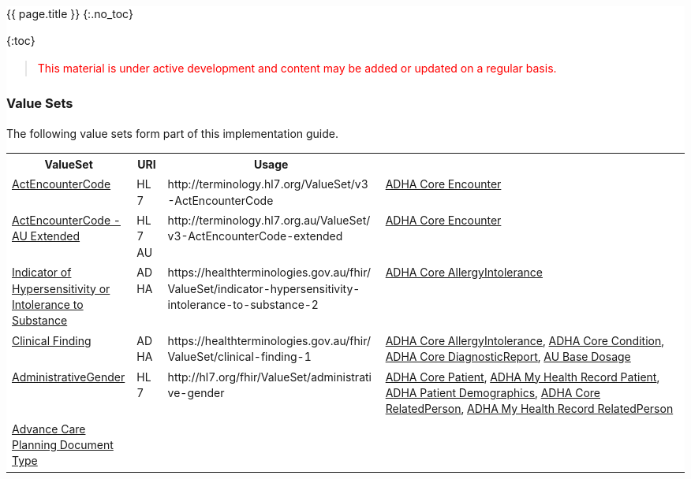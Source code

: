 {{ page.title }}
{:.no_toc}

{:toc}

> <p style="color:#ff0000;">This material is under active development and content may be added or updated on a regular basis.</p>


### Value Sets

The following value sets form part of this implementation guide.

<table class="list" width="100%">
    <tr>
        <th>ValueSet</th>
        <th>URI</th>
        <th>Usage</th>
    </tr>
        <tr>
        <td><a href="https://terminology.hl7.org/2.1.0/ValueSet-v3-ActEncounterCode.html">ActEncounterCode</a></td>
        <td>HL7</td>
        <td>http://terminology.hl7.org/ValueSet/v3-ActEncounterCode</td>
        <td><a href="StructureDefinition-dh-encounter-core-1.html">ADHA Core Encounter</a></td>
    </tr>
    <tr>
        <td><a href="http://build.fhir.org/ig/hl7au/au-fhir-base/ValueSet-au-v3-ActEncounterCode-extended.html">ActEncounterCode - AU Extended</a></td>
        <td>HL7 AU</td>
        <td>http://terminology.hl7.org.au/ValueSet/v3-ActEncounterCode-extended</td>
        <td><a href="StructureDefinition-dh-encounter-core-1.html">ADHA Core Encounter</a></td>
    </tr>
    <tr>
        <td><a href="https://healthterminologies.gov.au/fhir/ValueSet/indicator-hypersensitivity-intolerance-to-substance-2">Indicator of Hypersensitivity or Intolerance to Substance</a></td>
        <td>ADHA</td>
        <td>https://healthterminologies.gov.au/fhir/ValueSet/indicator-hypersensitivity-intolerance-to-substance-2</td>
        <td><a href="StructureDefinition-dh-allergyintolerance-core-1.html">ADHA Core AllergyIntolerance</a></td>
    </tr>
    <tr>
        <td><a href="https://healthterminologies.gov.au/fhir/ValueSet/clinical-finding-1">Clinical Finding</a></td>
        <td>ADHA</td>
        <td>https://healthterminologies.gov.au/fhir/ValueSet/clinical-finding-1</td>
        <td><a href="StructureDefinition-dh-allergyintolerance-core-1.html">ADHA Core AllergyIntolerance</a>, <a href="StructureDefinition-dh-condition-core-1.html">ADHA Core Condition</a>, <a href="StructureDefinition-dh-diagnosticreport-core-1.html">ADHA Core DiagnosticReport</a>, <a href="http://build.fhir.org/ig/hl7au/au-fhir-base/StructureDefinition-au-dosage.html">AU Base Dosage</a></td>
    </tr>
    <tr>
        <td><a href="http://hl7.org/fhir/R4/valueset-administrative-gender.html">AdministrativeGender</a></td>
        <td>HL7</td>
        <td>http://hl7.org/fhir/ValueSet/administrative-gender</td>
        <td><a href="StructureDefinition-dh-patient-core-1.html">ADHA Core Patient</a>, <a href="StructureDefinition-dh-patient-mhr-1.html">ADHA My Health Record Patient</a>, <a href="StructureDefinition-dh-patient-demographics-1.html">ADHA Patient Demographics</a>, <a href="StructureDefinition-dh-relatedperson-core-1.html">ADHA Core RelatedPerson</a>, <a href="StructureDefinition-dh-relatedperson-mhr-1.html">ADHA My Health Record RelatedPerson</a></td>
    </tr>
    <tr>
        <td><a href="https://healthterminologies.gov.au/fhir/ValueSet/advance-care-planning-document-type-1">Advance Care Planning Document Type</a></td>